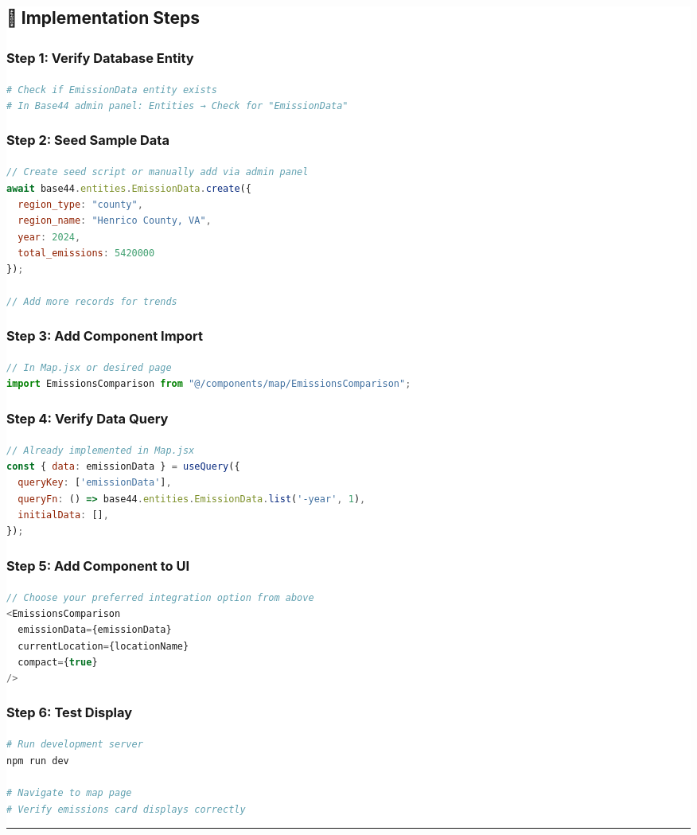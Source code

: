 
## 🚀 Implementation Steps

### Step 1: Verify Database Entity
```bash
# Check if EmissionData entity exists
# In Base44 admin panel: Entities → Check for "EmissionData"
```

### Step 2: Seed Sample Data
```javascript
// Create seed script or manually add via admin panel
await base44.entities.EmissionData.create({
  region_type: "county",
  region_name: "Henrico County, VA",
  year: 2024,
  total_emissions: 5420000
});

// Add more records for trends
```

### Step 3: Add Component Import
```javascript
// In Map.jsx or desired page
import EmissionsComparison from "@/components/map/EmissionsComparison";
```

### Step 4: Verify Data Query
```javascript
// Already implemented in Map.jsx
const { data: emissionData } = useQuery({
  queryKey: ['emissionData'],
  queryFn: () => base44.entities.EmissionData.list('-year', 1),
  initialData: [],
});
```

### Step 5: Add Component to UI
```javascript
// Choose your preferred integration option from above
<EmissionsComparison 
  emissionData={emissionData}
  currentLocation={locationName}
  compact={true}
/>
```

### Step 6: Test Display
```bash
# Run development server
npm run dev

# Navigate to map page
# Verify emissions card displays correctly
```

---